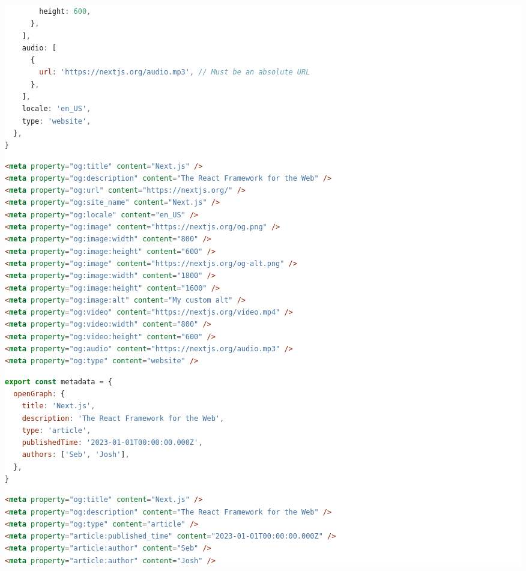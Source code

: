 ```jsx filename="layout.js | page.js"
        height: 600,
      },
    ],
    audio: [
      {
        url: 'https://nextjs.org/audio.mp3', // Must be an absolute URL
      },
    ],
    locale: 'en_US',
    type: 'website',
  },
}
```

```html filename="<head> output" hideLineNumbers
<meta property="og:title" content="Next.js" />
<meta property="og:description" content="The React Framework for the Web" />
<meta property="og:url" content="https://nextjs.org/" />
<meta property="og:site_name" content="Next.js" />
<meta property="og:locale" content="en_US" />
<meta property="og:image" content="https://nextjs.org/og.png" />
<meta property="og:image:width" content="800" />
<meta property="og:image:height" content="600" />
<meta property="og:image" content="https://nextjs.org/og-alt.png" />
<meta property="og:image:width" content="1800" />
<meta property="og:image:height" content="1600" />
<meta property="og:image:alt" content="My custom alt" />
<meta property="og:video" content="https://nextjs.org/video.mp4" />
<meta property="og:video:width" content="800" />
<meta property="og:video:height" content="600" />
<meta property="og:audio" content="https://nextjs.org/audio.mp3" />
<meta property="og:type" content="website" />
```

```jsx filename="layout.js | page.js"
export const metadata = {
  openGraph: {
    title: 'Next.js',
    description: 'The React Framework for the Web',
    type: 'article',
    publishedTime: '2023-01-01T00:00:00.000Z',
    authors: ['Seb', 'Josh'],
  },
}
```

```html filename="<head> output" hideLineNumbers
<meta property="og:title" content="Next.js" />
<meta property="og:description" content="The React Framework for the Web" />
<meta property="og:type" content="article" />
<meta property="article:published_time" content="2023-01-01T00:00:00.000Z" />
<meta property="article:author" content="Seb" />
<meta property="article:author" content="Josh" />
```
